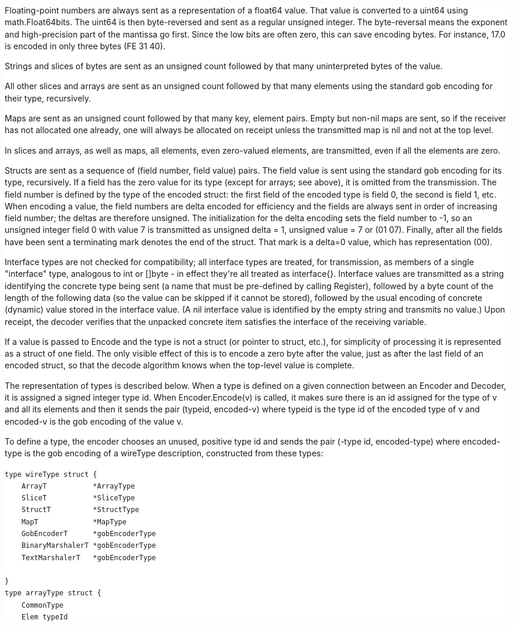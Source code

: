 Floating-point numbers are always sent as a representation of a float64 value. That value is converted to a uint64 using math.Float64bits. The uint64 is then byte-reversed and sent as a regular unsigned integer. The byte-reversal means the exponent and high-precision part of the mantissa go first. Since the low bits are often zero, this can save encoding bytes. For instance, 17.0 is encoded in only three bytes (FE 31 40). 

Strings and slices of bytes are sent as an unsigned count followed by that many uninterpreted bytes of the value. 

All other slices and arrays are sent as an unsigned count followed by that many elements using the standard gob encoding for their type, recursively. 

Maps are sent as an unsigned count followed by that many key, element pairs. Empty but non-nil maps are sent, so if the receiver has not allocated one already, one will always be allocated on receipt unless the transmitted map is nil and not at the top level. 

In slices and arrays, as well as maps, all elements, even zero-valued elements, are transmitted, even if all the elements are zero. 

Structs are sent as a sequence of (field number, field value) pairs. The field value is sent using the standard gob encoding for its type, recursively. If a field has the zero value for its type (except for arrays; see above), it is omitted from the transmission. The field number is defined by the type of the encoded struct: the first field of the encoded type is field 0, the second is field 1, etc. When encoding a value, the field numbers are delta encoded for efficiency and the fields are always sent in order of increasing field number; the deltas are therefore unsigned. The initialization for the delta encoding sets the field number to -1, so an unsigned integer field 0 with value 7 is transmitted as unsigned delta = 1, unsigned value = 7 or (01 07). Finally, after all the fields have been sent a terminating mark denotes the end of the struct. That mark is a delta=0 value, which has representation (00). 

Interface types are not checked for compatibility; all interface types are treated, for transmission, as members of a single "interface" type, analogous to int or []byte - in effect they're all treated as interface{}. Interface values are transmitted as a string identifying the concrete type being sent (a name that must be pre-defined by calling Register), followed by a byte count of the length of the following data (so the value can be skipped if it cannot be stored), followed by the usual encoding of concrete (dynamic) value stored in the interface value. (A nil interface value is identified by the empty string and transmits no value.) Upon receipt, the decoder verifies that the unpacked concrete item satisfies the interface of the receiving variable. 

If a value is passed to Encode and the type is not a struct (or pointer to struct, etc.), for simplicity of processing it is represented as a struct of one field. The only visible effect of this is to encode a zero byte after the value, just as after the last field of an encoded struct, so that the decode algorithm knows when the top-level value is complete. 

The representation of types is described below. When a type is defined on a given connection between an Encoder and Decoder, it is assigned a signed integer type id. When Encoder.Encode(v) is called, it makes sure there is an id assigned for the type of v and all its elements and then it sends the pair (typeid, encoded-v) where typeid is the type id of the encoded type of v and encoded-v is the gob encoding of the value v. 

To define a type, the encoder chooses an unused, positive type id and sends the pair (-type id, encoded-type) where encoded-type is the gob encoding of a wireType description, constructed from these types: 

```
type wireType struct {
	ArrayT           *ArrayType
	SliceT           *SliceType
	StructT          *StructType
	MapT             *MapType
	GobEncoderT      *gobEncoderType
	BinaryMarshalerT *gobEncoderType
	TextMarshalerT   *gobEncoderType

}
type arrayType struct {
	CommonType
	Elem typeId
```